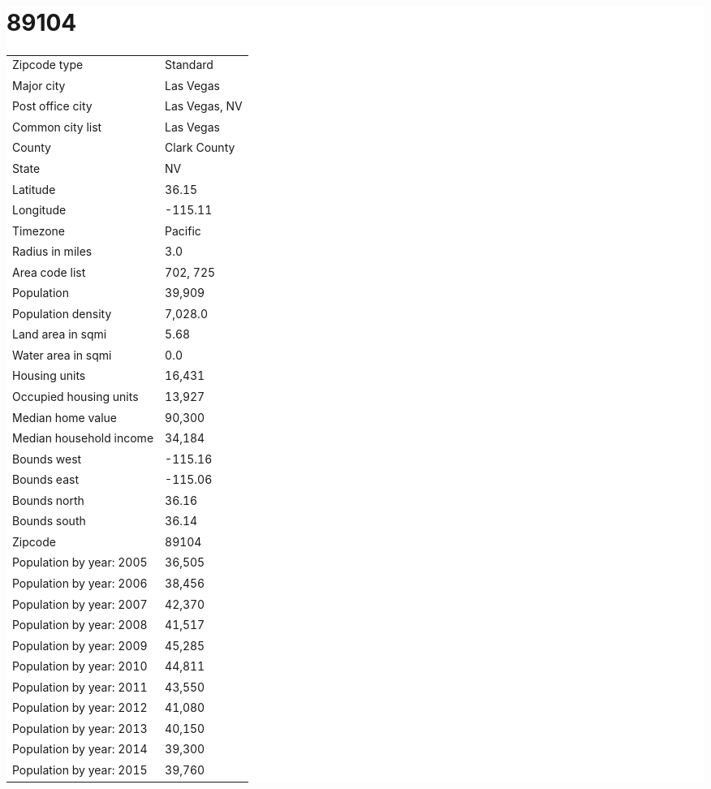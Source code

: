 89104
=====
|||
|--|--|
|Zipcode type|Standard|
|Major city|Las Vegas|
|Post office city|Las Vegas, NV|
|Common city list|Las Vegas|
|County|Clark County|
|State|NV|
|Latitude|36.15|
|Longitude|-115.11|
|Timezone|Pacific|
|Radius in miles|3.0|
|Area code list|702, 725|
|Population|39,909|
|Population density|7,028.0|
|Land area in sqmi|5.68|
|Water area in sqmi|0.0|
|Housing units|16,431|
|Occupied housing units|13,927|
|Median home value|90,300|
|Median household income|34,184|
|Bounds west|-115.16|
|Bounds east|-115.06|
|Bounds north|36.16|
|Bounds south|36.14|
|Zipcode|89104|
|Population by year: 2005|36,505|
|Population by year: 2006|38,456|
|Population by year: 2007|42,370|
|Population by year: 2008|41,517|
|Population by year: 2009|45,285|
|Population by year: 2010|44,811|
|Population by year: 2011|43,550|
|Population by year: 2012|41,080|
|Population by year: 2013|40,150|
|Population by year: 2014|39,300|
|Population by year: 2015|39,760|